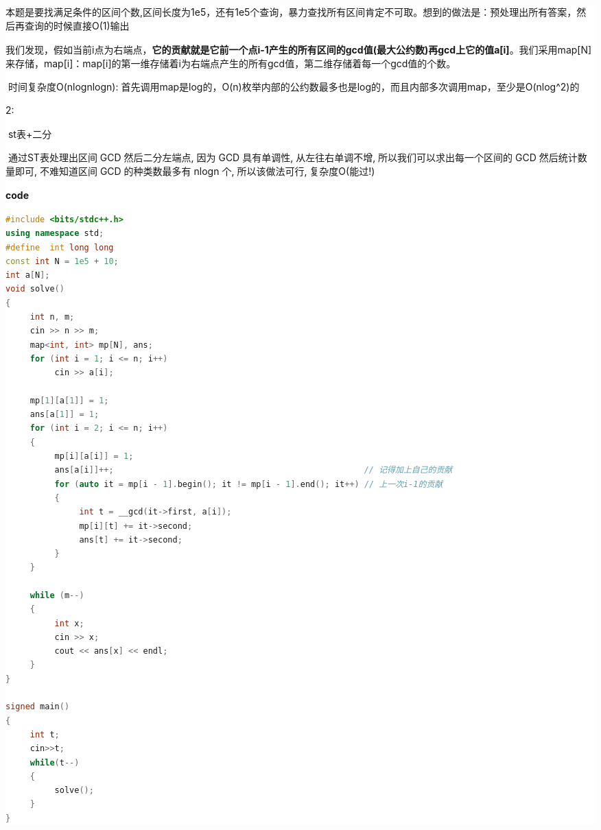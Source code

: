 ​	本题是要找满足条件的区间个数,区间长度为1e5，还有1e5个查询，暴力查找所有区间肯定不可取。想到的做法是：预处理出所有答案，然后再查询的时候直接O(1)输出

​	我们发现，假如当前i点为右端点，**它的贡献就是它前一个点i-1产生的所有区间的gcd值(最大公约数)再gcd上它的值a[i]**。我们采用map[N]来存储，map[i]：map[i]的第一维存储着i为右端点产生的所有gcd值，第二维存储着每一个gcd值的个数。

​	时间复杂度O(nlognlogn): 首先调用map是log的，O(n)枚举内部的公约数最多也是log的，而且内部多次调用map，至少是O(nlog^2)的

2:

​	st表+二分

​	通过ST表处理出区间 GCD 然后二分左端点, 因为 GCD 具有单调性, 从左往右单调不增, 所以我们可以求出每一个区间的 GCD 然后统计数量即可, 不难知道区间 GCD 的种类数最多有 nlogn 个, 所以该做法可行, 复杂度O(能过!)



**code**

```c++
#include <bits/stdc++.h>
using namespace std;
#define  int long long
const int N = 1e5 + 10;
int a[N];
void solve()
{
     int n, m;
     cin >> n >> m;
     map<int, int> mp[N], ans;
     for (int i = 1; i <= n; i++)
          cin >> a[i];

     mp[1][a[1]] = 1;
     ans[a[1]] = 1;
     for (int i = 2; i <= n; i++)
     {
          mp[i][a[i]] = 1;
          ans[a[i]]++;                                                   // 记得加上自己的贡献
          for (auto it = mp[i - 1].begin(); it != mp[i - 1].end(); it++) // 上一次i-1的贡献
          {
               int t = __gcd(it->first, a[i]);
               mp[i][t] += it->second;
               ans[t] += it->second;
          }
     }

     while (m--)
     {
          int x;
          cin >> x;
          cout << ans[x] << endl;
     }
}

signed main()
{
     int t;
     cin>>t;
     while(t--)
     {
          solve();
     }
}
```
